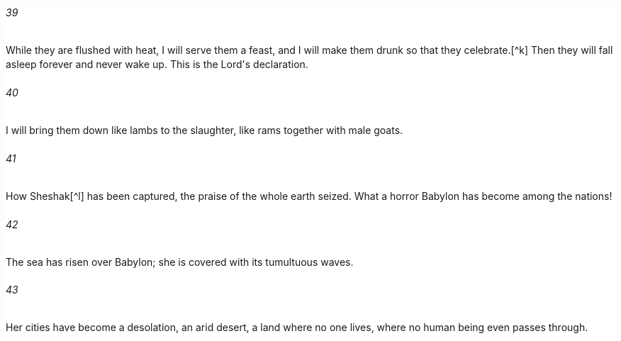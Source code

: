 






###### 39 




While they are flushed with heat, I will serve them a feast, and I will make them drunk so that they celebrate.[^k] Then they will fall asleep forever and never wake up. This is the Lord's declaration. 









###### 40 




I will bring them down like lambs to the slaughter, like rams together with male goats. 









###### 41 




How Sheshak[^l] has been captured, the praise of the whole earth seized. What a horror Babylon has become among the nations! 









###### 42 




The sea has risen over Babylon; she is covered with its tumultuous waves. 









###### 43 




Her cities have become a desolation, an arid desert, a land where no one lives, where no human being even passes through. 

